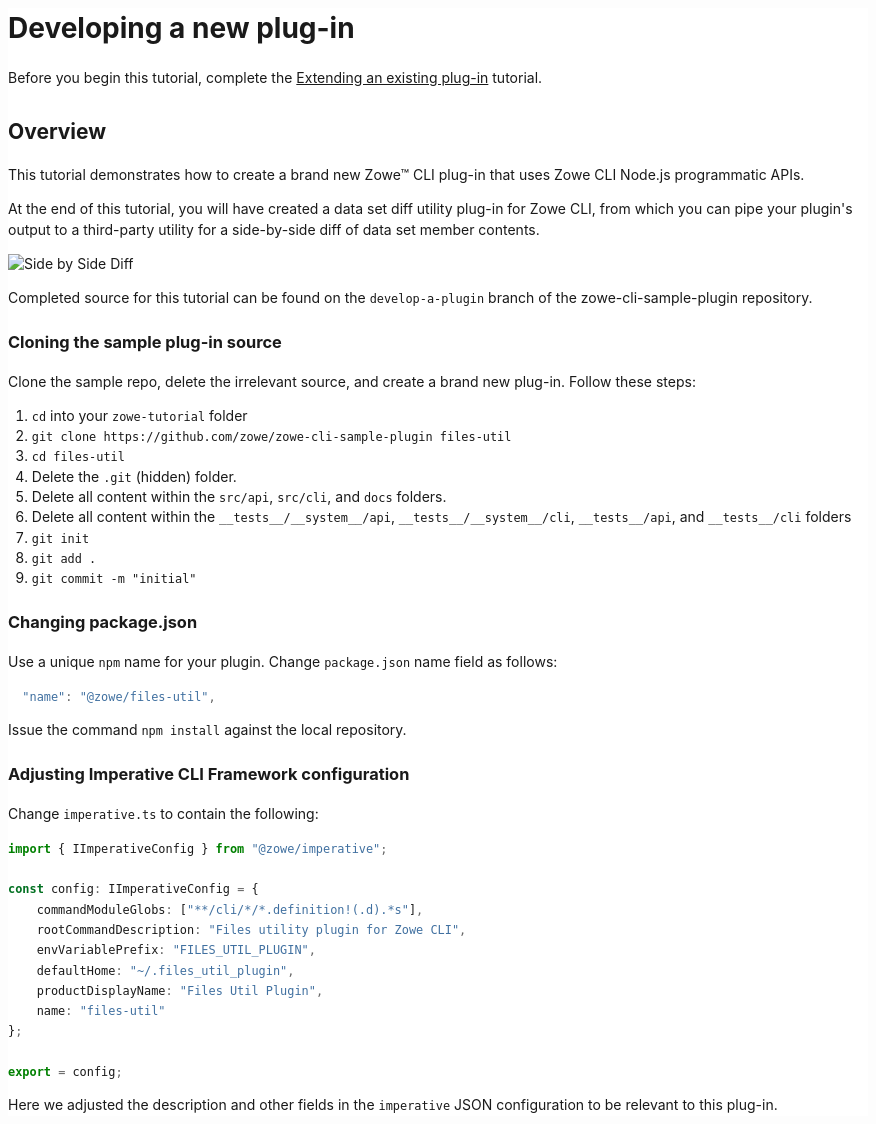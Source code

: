 # Developing a new plug-in
Before you begin this tutorial, complete the [Extending an existing plug-in](cli-extending-a-plugin.md) tutorial.

## Overview
This tutorial demonstrates how to create a brand new Zowe&trade; CLI plug-in that uses Zowe CLI Node.js programmatic APIs.

At the end of this tutorial, you will have created a data set diff utility plug-in for Zowe CLI, from which you can pipe
your plugin's output to a third-party utility for a side-by-side diff of data set member contents.

![Side by Side Diff](/v1.23.x/images/guides/CLI/htmlDiff.png)

Completed source for this tutorial can be found on the `develop-a-plugin` branch of the zowe-cli-sample-plugin repository.

### Cloning the sample plug-in source
 Clone the sample repo, delete the irrelevant source, and create a brand new plug-in. Follow these steps:

1. `cd` into your `zowe-tutorial` folder
2. `git clone https://github.com/zowe/zowe-cli-sample-plugin files-util`
3. `cd files-util`
4. Delete the `.git` (hidden) folder.
5. Delete all content within the `src/api`, `src/cli`, and `docs` folders.
6. Delete all content within the `__tests__/__system__/api`, `__tests__/__system__/cli`, `__tests__/api`, and `__tests__/cli` folders
7. `git init`
8. `git add .`
9. `git commit -m "initial"`

### Changing package.json
Use a unique `npm` name for your plugin. Change `package.json` name field as follows:

```typescript
  "name": "@zowe/files-util",
```

Issue the command `npm install` against the local repository.

### Adjusting Imperative CLI Framework configuration
Change `imperative.ts` to contain the following:
```typescript
import { IImperativeConfig } from "@zowe/imperative";

const config: IImperativeConfig = {
    commandModuleGlobs: ["**/cli/*/*.definition!(.d).*s"],
    rootCommandDescription: "Files utility plugin for Zowe CLI",
    envVariablePrefix: "FILES_UTIL_PLUGIN",
    defaultHome: "~/.files_util_plugin",
    productDisplayName: "Files Util Plugin",
    name: "files-util"
};

export = config;
```
Here we adjusted the description and other fields in the `imperative` JSON configuration to be relevant to this plug-in.
